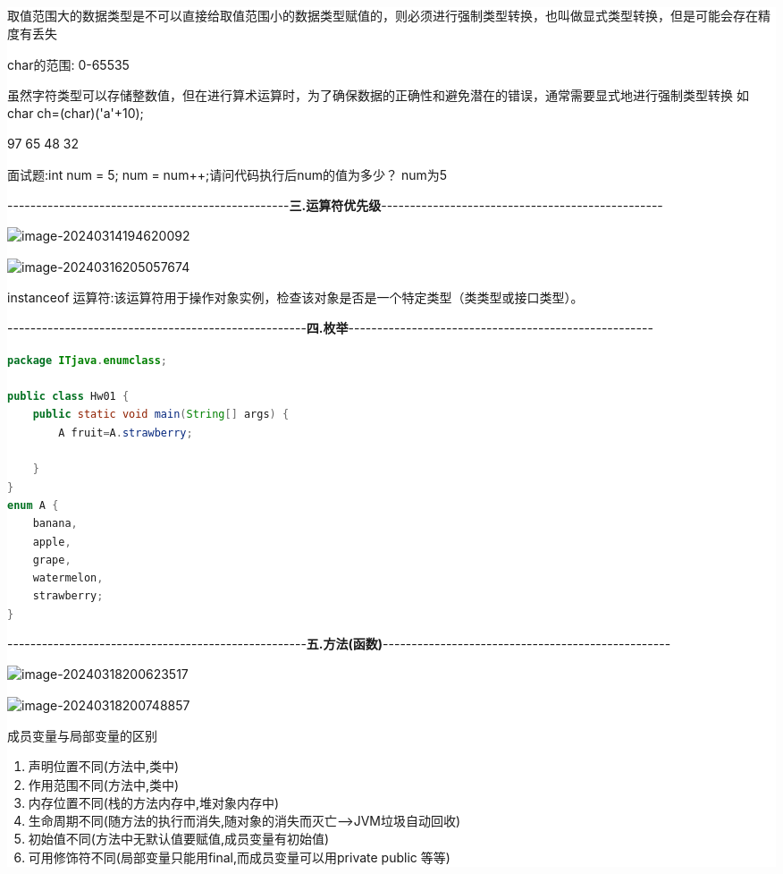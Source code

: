 取值范围大的数据类型是不可以直接给取值范围小的数据类型赋值的，则必须进行强制类型转换，也叫做显式类型转换，但是可能会存在精度有丢失

char的范围:  0-65535  

虽然字符类型可以存储整数值，但在进行算术运算时，为了确保数据的正确性和避免潜在的错误，通常需要显式地进行强制类型转换   如  char ch=(char)('a'+10);

97 65 48 32

面试题:int num = 5; num = num++;请问代码执行后num的值为多少？ num为5

-------------------------------------------------**三.运算符优先级**-------------------------------------------------

![image-20240314194620092](C:\Users\小谢专用free\AppData\Roaming\Typora\typora-user-images\image-20240314194620092.png)

![image-20240316205057674](C:\Users\小谢专用free\AppData\Roaming\Typora\typora-user-images\image-20240316205057674.png)

instanceof 运算符:该运算符用于操作对象实例，检查该对象是否是一个特定类型（类类型或接口类型）。

----------------------------------------------------**四.枚举**-----------------------------------------------------

```java
package ITjava.enumclass;

public class Hw01 {
    public static void main(String[] args) {
        A fruit=A.strawberry;

    }
}
enum A {
    banana,
    apple,
    grape,
    watermelon,
    strawberry;
}
```

----------------------------------------------------**五.方法(函数)**--------------------------------------------------

![image-20240318200623517](C:\Users\小谢专用free\AppData\Roaming\Typora\typora-user-images\image-20240318200623517.png)

![image-20240318200748857](C:\Users\小谢专用free\AppData\Roaming\Typora\typora-user-images\image-20240318200748857.png)

成员变量与局部变量的区别

1. 声明位置不同(方法中,类中)
2. 作用范围不同(方法中,类中)
3. 内存位置不同(栈的方法内存中,堆对象内存中)
4. 生命周期不同(随方法的执行而消失,随对象的消失而灭亡-->JVM垃圾自动回收)
5. 初始值不同(方法中无默认值要赋值,成员变量有初始值)
6. 可用修饰符不同(局部变量只能用final,而成员变量可以用private  public 等等)
